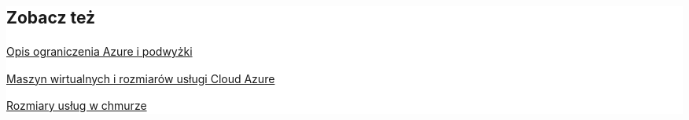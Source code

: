 ## <a name="see-also"></a>Zobacz też

[Opis ograniczenia Azure i podwyżki](https://azure.microsoft.com/blog/2014/06/04/azure-limits-quotas-increase-requests/)

[Maszyn wirtualnych i rozmiarów usługi Cloud Azure](virtual-machines/virtual-machines-linux-sizes.md)

[Rozmiary usług w chmurze](cloud-services/cloud-services-sizes-specs.md)

